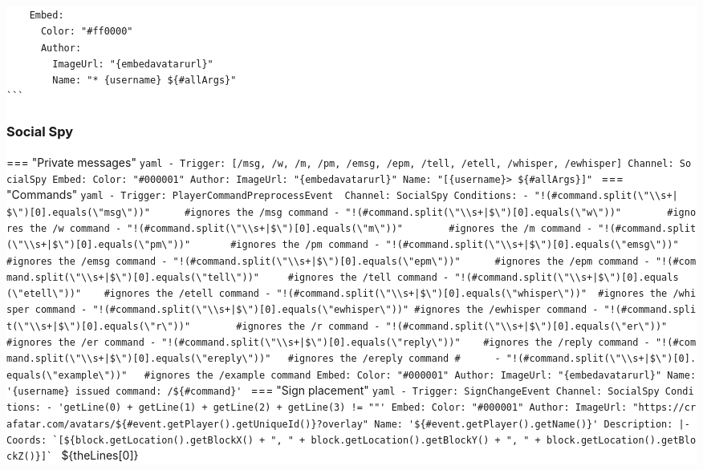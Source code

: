         Embed:
          Color: "#ff0000"
          Author:
            ImageUrl: "{embedavatarurl}"
            Name: "* {username} ${#allArgs}"
    ```

### Social Spy

=== "Private messages"
    ```yaml
      - Trigger: [/msg, /w, /m, /pm, /emsg, /epm, /tell, /etell, /whisper, /ewhisper]
        Channel: SocialSpy
        Embed:
          Color: "#000001"
          Author:
            ImageUrl: "{embedavatarurl}"
            Name: "[{username}> ${#allArgs}]"
    ```
=== "Commands"
    ```yaml
      - Trigger: PlayerCommandPreprocessEvent 
        Channel: SocialSpy
        Conditions:
          - "!(#command.split(\"\\s+|$\")[0].equals(\"msg\"))"      #ignores the /msg command
          - "!(#command.split(\"\\s+|$\")[0].equals(\"w\"))"        #ignores the /w command
          - "!(#command.split(\"\\s+|$\")[0].equals(\"m\"))"        #ignores the /m command
          - "!(#command.split(\"\\s+|$\")[0].equals(\"pm\"))"       #ignores the /pm command
          - "!(#command.split(\"\\s+|$\")[0].equals(\"emsg\"))"     #ignores the /emsg command
          - "!(#command.split(\"\\s+|$\")[0].equals(\"epm\"))"      #ignores the /epm command
          - "!(#command.split(\"\\s+|$\")[0].equals(\"tell\"))"     #ignores the /tell command
          - "!(#command.split(\"\\s+|$\")[0].equals(\"etell\"))"    #ignores the /etell command
          - "!(#command.split(\"\\s+|$\")[0].equals(\"whisper\"))"  #ignores the /whisper command
          - "!(#command.split(\"\\s+|$\")[0].equals(\"ewhisper\"))" #ignores the /ewhisper command
          - "!(#command.split(\"\\s+|$\")[0].equals(\"r\"))"        #ignores the /r command
          - "!(#command.split(\"\\s+|$\")[0].equals(\"er\"))"       #ignores the /er command
          - "!(#command.split(\"\\s+|$\")[0].equals(\"reply\"))"    #ignores the /reply command
          - "!(#command.split(\"\\s+|$\")[0].equals(\"ereply\"))"   #ignores the /ereply command
    #      - "!(#command.split(\"\\s+|$\")[0].equals(\"example\"))"   #ignores the /example command
        Embed:
          Color: "#000001"
          Author:
            ImageUrl: "{embedavatarurl}"
            Name: '{username} issued command: /${#command}'
    ```
=== "Sign placement"
    ```yaml
      - Trigger: SignChangeEvent
        Channel: SocialSpy
        Conditions:
          - 'getLine(0) + getLine(1) + getLine(2) + getLine(3) != ""'
        Embed:
          Color: "#000001"
          Author:
            ImageUrl: "https://crafatar.com/avatars/${#event.getPlayer().getUniqueId()}?overlay"
            Name: '${#event.getPlayer().getName()}'
          Description: |-
            Coords: `[${block.getLocation().getBlockX() + ", " + block.getLocation().getBlockY() + ", " + block.getLocation().getBlockZ()}]`
            ```
            ${theLines[0]}